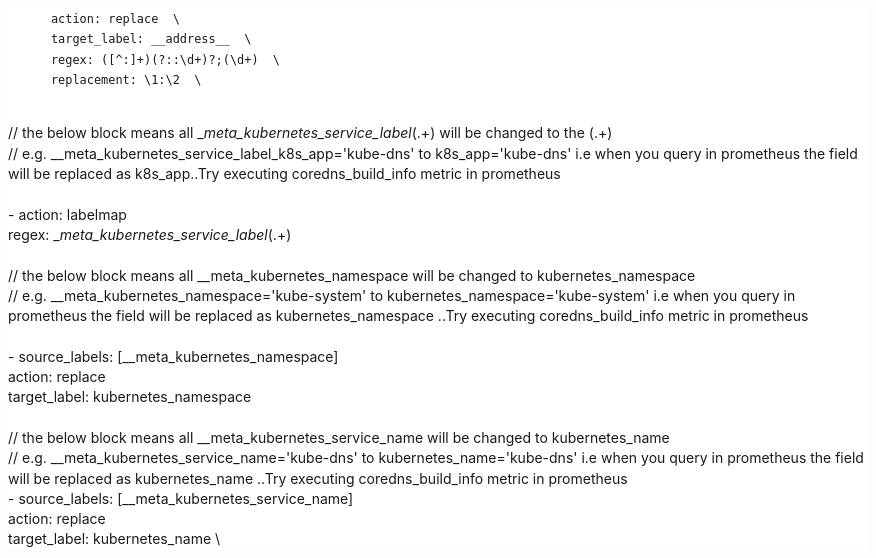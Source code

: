           action: replace  \
          target_label: __address__  \
          regex: ([^:]+)(?::\d+)?;(\d+)  \
          replacement: \1:\2  \
  \
// the below block means all __meta_kubernetes_service_label_(.+) will be changed to the (.+)  \
// e.g. __meta_kubernetes_service_label_k8s_app='kube-dns' to k8s_app='kube-dns' i.e when you query in prometheus the field will be replaced as k8s_app..Try executing coredns_build_info metric in prometheus	  \
  \
        - action: labelmap  \
          regex: __meta_kubernetes_service_label_(.+)  \
		    \
// the below block means all __meta_kubernetes_namespace will be changed to kubernetes_namespace  \
// e.g. __meta_kubernetes_namespace='kube-system' to kubernetes_namespace='kube-system' i.e when you query in prometheus the field will be replaced as kubernetes_namespace	..Try executing coredns_build_info metric in prometheus	  \
  \
        - source_labels: [__meta_kubernetes_namespace]  \
          action: replace  \
          target_label: kubernetes_namespace  \
		    \
// the below block means all __meta_kubernetes_service_name will be changed to kubernetes_name  \
// e.g. __meta_kubernetes_service_name='kube-dns' to kubernetes_name='kube-dns' i.e when you query in prometheus the field will be replaced as kubernetes_name	..Try executing coredns_build_info metric in prometheus	  \
        - source_labels: [__meta_kubernetes_service_name]  \
          action: replace  \
          target_label: kubernetes_name  \
